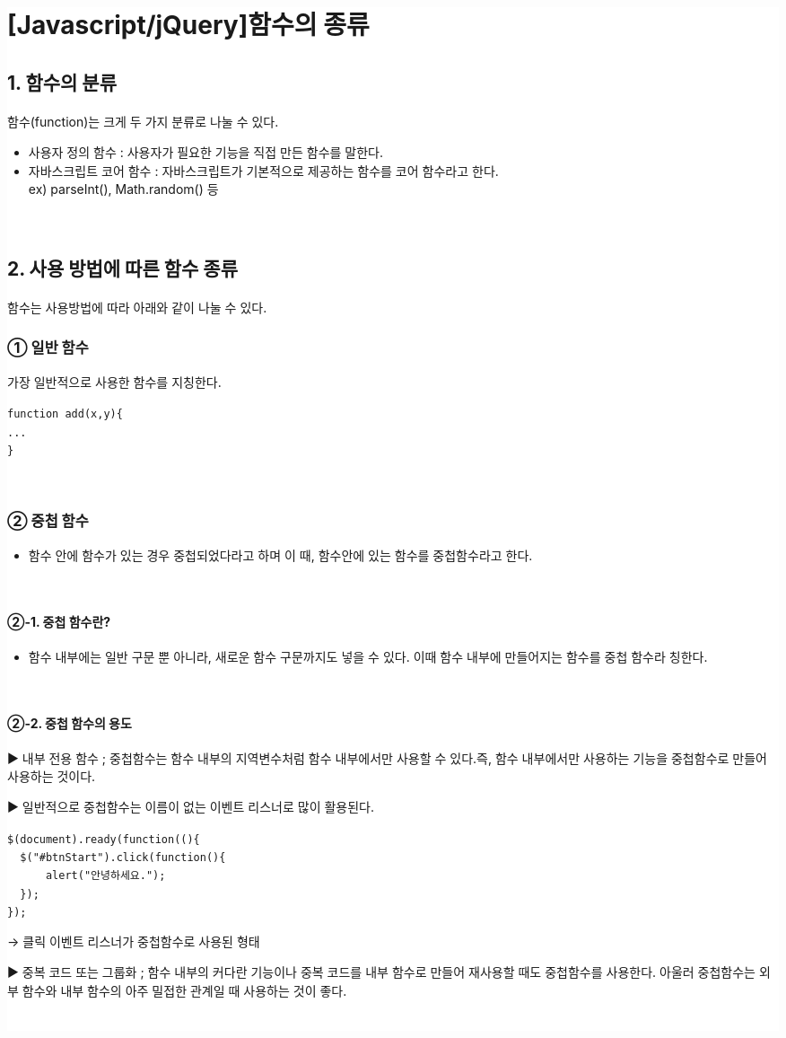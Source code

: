 # [Javascript/jQuery]함수의 종류
## 1. 함수의 분류
함수(function)는 크게 두 가지 분류로 나눌 수 있다.
+ 사용자 정의 함수 : 사용자가 필요한 기능을 직접 만든 함수를 말한다.
+ 자바스크립트 코어 함수 : 자바스크립트가 기본적으로 제공하는 함수를 코어 함수라고 한다.<br/>
    ex) parseInt(), Math.random() 등 

<br/>

## 2. 사용 방법에 따른 함수 종류
함수는 사용방법에 따라 아래와 같이 나눌 수 있다.
### ① 일반 함수
가장 일반적으로 사용한 함수를 지칭한다.
```
function add(x,y){
...
}
```

<br/>

### ② 중첩 함수
- 함수 안에 함수가 있는 경우 중첩되었다라고 하며 이 때, 함수안에 있는 함수를 중첩함수라고 한다. 

<br/>

#### ②-1. 중첩 함수란?
- 함수 내부에는 일반 구문 뿐 아니라, 새로운 함수 구문까지도  넣을 수 있다. 이때 함수 내부에 만들어지는 함수를 중첩 함수라 칭한다.

<br/>

#### ②-2. 중첩 함수의 용도
▶ 내부 전용 함수
      ; 중첩함수는 함수 내부의 지역변수처럼 함수 내부에서만 사용할 수 있다.즉, 함수 내부에서만  사용하는 기능을 중첩함수로 만들어 사용하는 것이다.

▶ 일반적으로 중첩함수는 이름이 없는 이벤트 리스너로 많이 활용된다.
```
$(document).ready(function((){
  $("#btnStart").click(function(){
      alert("안녕하세요.");
  });
});
```
→ 클릭 이벤트 리스너가 중첩함수로 사용된 형태

▶ 중복 코드 또는 그룹화
      ; 함수 내부의 커다란 기능이나 중복 코드를 내부 함수로 만들어 재사용할 때도 중첩함수를 사용한다. 아울러 중첩함수는 외부 함수와 내부 함수의 아주 밀접한 관계일 때 사용하는 것이 좋다.

<br/>
